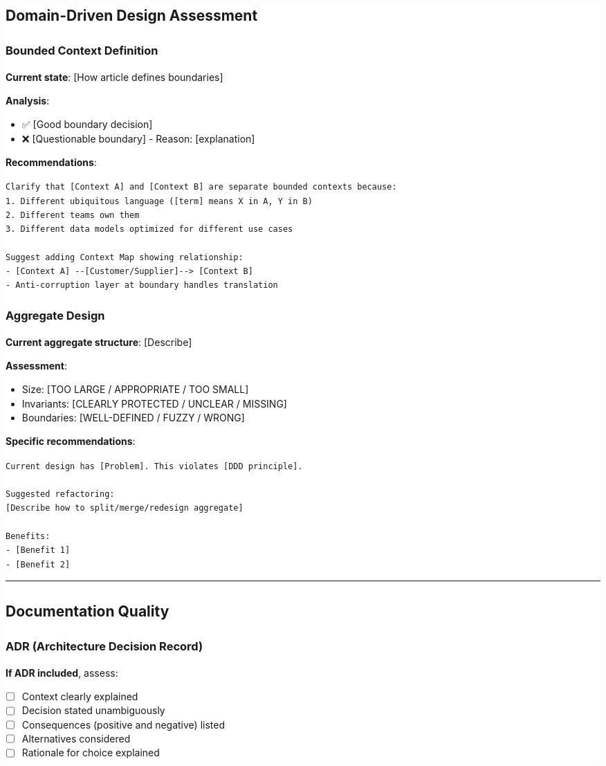 
## Domain-Driven Design Assessment

### Bounded Context Definition

**Current state**: [How article defines boundaries]

**Analysis**:
- ✅ [Good boundary decision]
- ❌ [Questionable boundary] - Reason: [explanation]

**Recommendations**:
```
Clarify that [Context A] and [Context B] are separate bounded contexts because:
1. Different ubiquitous language ([term] means X in A, Y in B)
2. Different teams own them
3. Different data models optimized for different use cases

Suggest adding Context Map showing relationship:
- [Context A] --[Customer/Supplier]--> [Context B]
- Anti-corruption layer at boundary handles translation
```

### Aggregate Design

**Current aggregate structure**: [Describe]

**Assessment**:
- Size: [TOO LARGE / APPROPRIATE / TOO SMALL]
- Invariants: [CLEARLY PROTECTED / UNCLEAR / MISSING]
- Boundaries: [WELL-DEFINED / FUZZY / WRONG]

**Specific recommendations**:
```
Current design has [Problem]. This violates [DDD principle].

Suggested refactoring:
[Describe how to split/merge/redesign aggregate]

Benefits:
- [Benefit 1]
- [Benefit 2]
```

---

## Documentation Quality

### ADR (Architecture Decision Record)

**If ADR included**, assess:
- [ ] Context clearly explained
- [ ] Decision stated unambiguously
- [ ] Consequences (positive and negative) listed
- [ ] Alternatives considered
- [ ] Rationale for choice explained

